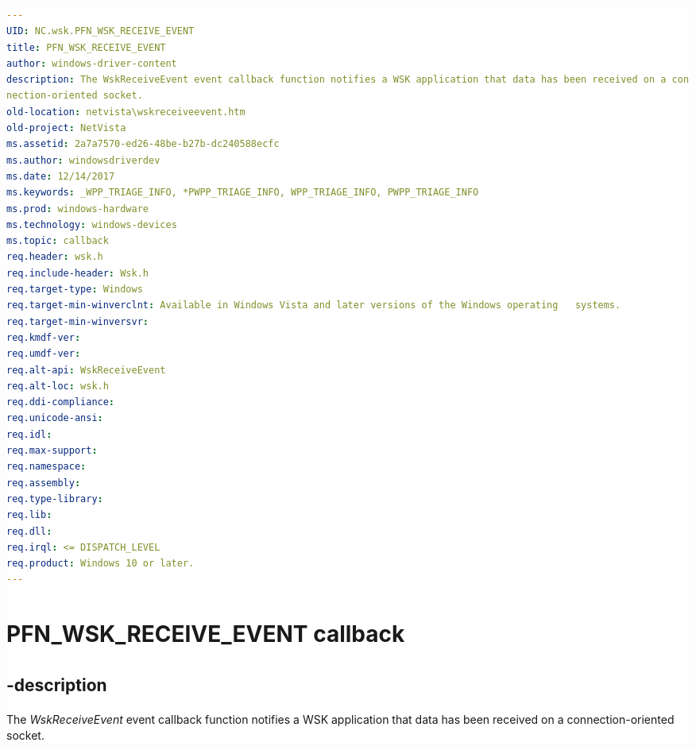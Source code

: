 ```yaml
---
UID: NC.wsk.PFN_WSK_RECEIVE_EVENT
title: PFN_WSK_RECEIVE_EVENT
author: windows-driver-content
description: The WskReceiveEvent event callback function notifies a WSK application that data has been received on a connection-oriented socket.
old-location: netvista\wskreceiveevent.htm
old-project: NetVista
ms.assetid: 2a7a7570-ed26-48be-b27b-dc240588ecfc
ms.author: windowsdriverdev
ms.date: 12/14/2017
ms.keywords: _WPP_TRIAGE_INFO, *PWPP_TRIAGE_INFO, WPP_TRIAGE_INFO, PWPP_TRIAGE_INFO
ms.prod: windows-hardware
ms.technology: windows-devices
ms.topic: callback
req.header: wsk.h
req.include-header: Wsk.h
req.target-type: Windows
req.target-min-winverclnt: Available in Windows Vista and later versions of the Windows operating   systems.
req.target-min-winversvr: 
req.kmdf-ver: 
req.umdf-ver: 
req.alt-api: WskReceiveEvent
req.alt-loc: wsk.h
req.ddi-compliance: 
req.unicode-ansi: 
req.idl: 
req.max-support: 
req.namespace: 
req.assembly: 
req.type-library: 
req.lib: 
req.dll: 
req.irql: <= DISPATCH_LEVEL
req.product: Windows 10 or later.
---
```


# PFN_WSK_RECEIVE_EVENT callback



## -description
The 
  <i>WskReceiveEvent</i> event callback function notifies a WSK application that data has been received on a
  connection-oriented socket.
